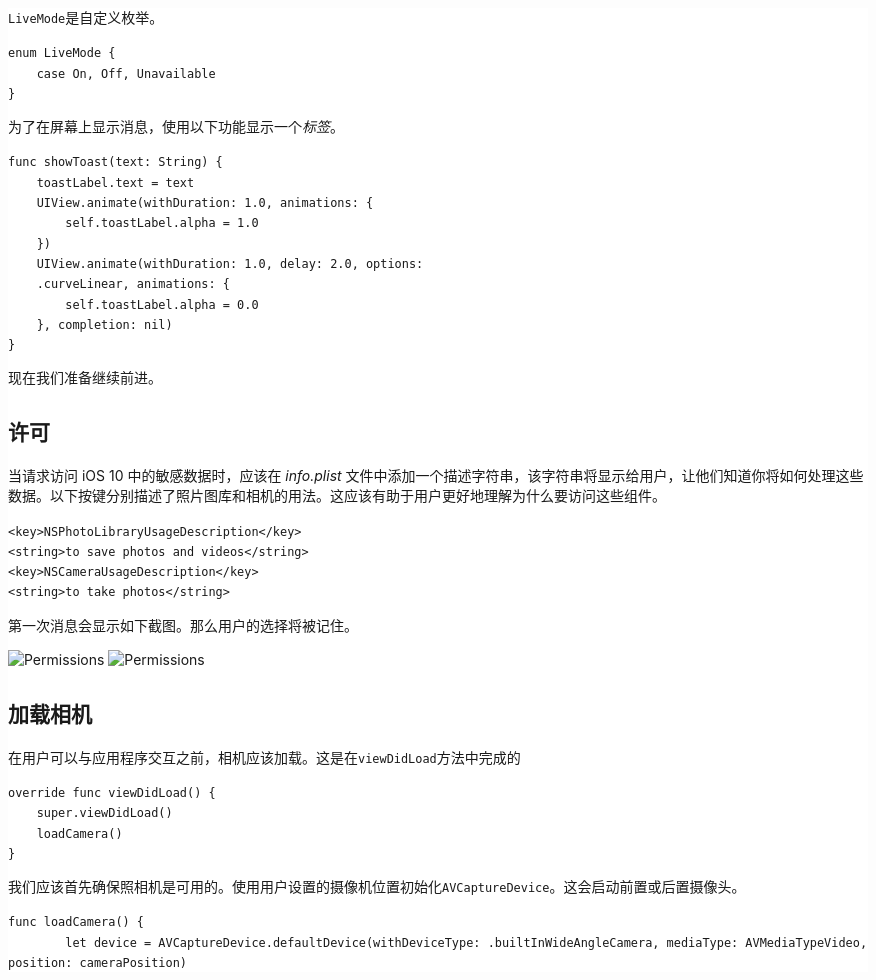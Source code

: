 `LiveMode`是自定义枚举。

```
enum LiveMode {
    case On, Off, Unavailable
} 
```

为了在屏幕上显示消息，使用以下功能显示一个*标签*。

```
func showToast(text: String) {
    toastLabel.text = text
    UIView.animate(withDuration: 1.0, animations: {
        self.toastLabel.alpha = 1.0
    })
    UIView.animate(withDuration: 1.0, delay: 2.0, options:
    .curveLinear, animations: {
        self.toastLabel.alpha = 0.0
    }, completion: nil)
} 
```

现在我们准备继续前进。

## 许可

当请求访问 iOS 10 中的敏感数据时，应该在 *info.plist* 文件中添加一个描述字符串，该字符串将显示给用户，让他们知道你将如何处理这些数据。以下按键分别描述了照片图库和相机的用法。这应该有助于用户更好地理解为什么要访问这些组件。

```
<key>NSPhotoLibraryUsageDescription</key>
<string>to save photos and videos</string>
<key>NSCameraUsageDescription</key>
<string>to take photos</string> 
```

第一次消息会显示如下截图。那么用户的选择将被记住。

![Permissions](../Images/8960aa0bbf5270efb35e22af38356c29.png) ![Permissions](../Images/e68854d3b9c53a143c141fd6a2bd4ae5.png)

## 加载相机

在用户可以与应用程序交互之前，相机应该加载。这是在`viewDidLoad`方法中完成的

```
override func viewDidLoad() {
    super.viewDidLoad()
    loadCamera()
} 
```

我们应该首先确保照相机是可用的。使用用户设置的摄像机位置初始化`AVCaptureDevice`。这会启动前置或后置摄像头。

```
func loadCamera() {
        let device = AVCaptureDevice.defaultDevice(withDeviceType: .builtInWideAngleCamera, mediaType: AVMediaTypeVideo, position: cameraPosition) 
```
